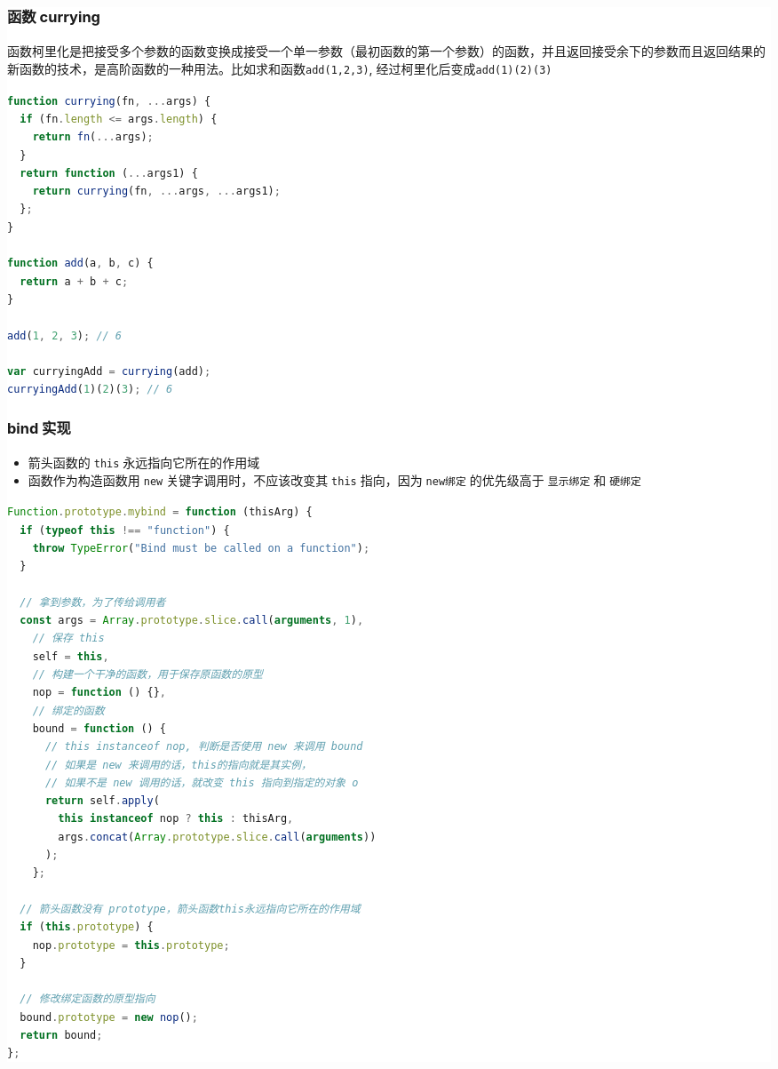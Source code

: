 ### 函数 currying

函数柯里化是把接受多个参数的函数变换成接受一个单一参数（最初函数的第一个参数）的函数，并且返回接受余下的参数而且返回结果的新函数的技术，是高阶函数的一种用法。比如求和函数`add(1,2,3)`, 经过柯里化后变成`add(1)(2)(3)`

```javascript
function currying(fn, ...args) {
  if (fn.length <= args.length) {
    return fn(...args);
  }
  return function (...args1) {
    return currying(fn, ...args, ...args1);
  };
}

function add(a, b, c) {
  return a + b + c;
}

add(1, 2, 3); // 6

var curryingAdd = currying(add);
curryingAdd(1)(2)(3); // 6
```

### bind 实现

- 箭头函数的 `this` 永远指向它所在的作用域
- 函数作为构造函数用 `new` 关键字调用时，不应该改变其 `this` 指向，因为 `new绑定` 的优先级高于 `显示绑定` 和 `硬绑定`

```javascript
Function.prototype.mybind = function (thisArg) {
  if (typeof this !== "function") {
    throw TypeError("Bind must be called on a function");
  }

  // 拿到参数，为了传给调用者
  const args = Array.prototype.slice.call(arguments, 1),
    // 保存 this
    self = this,
    // 构建一个干净的函数，用于保存原函数的原型
    nop = function () {},
    // 绑定的函数
    bound = function () {
      // this instanceof nop, 判断是否使用 new 来调用 bound
      // 如果是 new 来调用的话，this的指向就是其实例，
      // 如果不是 new 调用的话，就改变 this 指向到指定的对象 o
      return self.apply(
        this instanceof nop ? this : thisArg,
        args.concat(Array.prototype.slice.call(arguments))
      );
    };

  // 箭头函数没有 prototype，箭头函数this永远指向它所在的作用域
  if (this.prototype) {
    nop.prototype = this.prototype;
  }

  // 修改绑定函数的原型指向
  bound.prototype = new nop();
  return bound;
};
```
